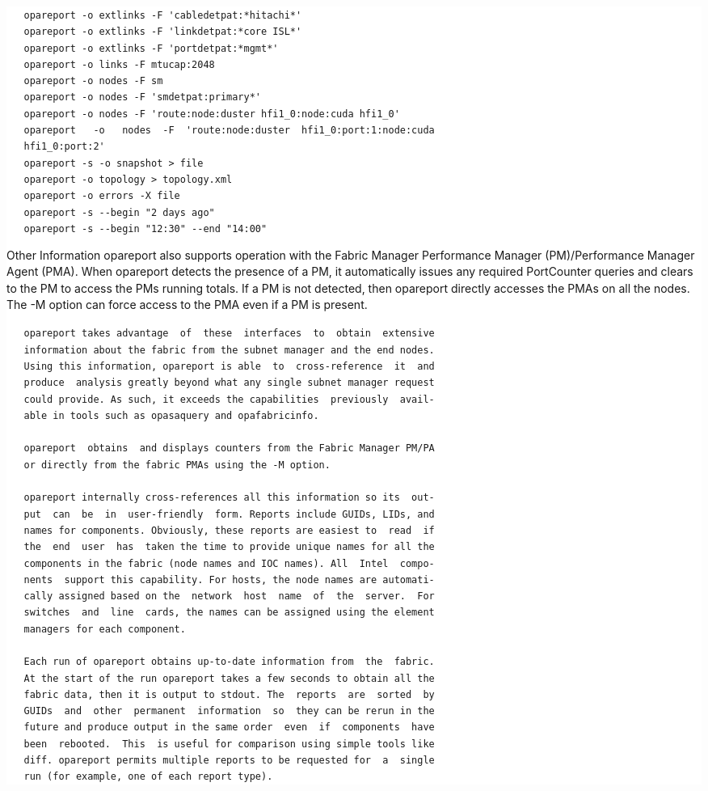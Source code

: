        opareport -o extlinks -F 'cabledetpat:*hitachi*'
       opareport -o extlinks -F 'linkdetpat:*core ISL*'
       opareport -o extlinks -F 'portdetpat:*mgmt*'
       opareport -o links -F mtucap:2048
       opareport -o nodes -F sm
       opareport -o nodes -F 'smdetpat:primary*'
       opareport -o nodes -F 'route:node:duster hfi1_0:node:cuda hfi1_0'
       opareport   -o   nodes  -F  'route:node:duster  hfi1_0:port:1:node:cuda
       hfi1_0:port:2'
       opareport -s -o snapshot > file
       opareport -o topology > topology.xml
       opareport -o errors -X file
       opareport -s --begin "2 days ago"
       opareport -s --begin "12:30" --end "14:00"




Other Information
       opareport also supports operation with the Fabric  Manager  Performance
       Manager  (PM)/Performance  Manager  Agent (PMA). When opareport detects
       the presence of a PM, it automatically issues any required  PortCounter
       queries  and clears to the PM to access the PMs running totals. If a PM
       is not detected, then opareport directly accesses the PMAs on  all  the
       nodes.  The  -M  option  can  force  access  to the PMA even if a PM is
       present.

       opareport takes advantage  of  these  interfaces  to  obtain  extensive
       information about the fabric from the subnet manager and the end nodes.
       Using this information, opareport is able  to  cross-reference  it  and
       produce  analysis greatly beyond what any single subnet manager request
       could provide. As such, it exceeds the capabilities  previously  avail‐
       able in tools such as opasaquery and opafabricinfo.

       opareport  obtains  and displays counters from the Fabric Manager PM/PA
       or directly from the fabric PMAs using the -M option.

       opareport internally cross-references all this information so its  out‐
       put  can  be  in  user-friendly  form. Reports include GUIDs, LIDs, and
       names for components. Obviously, these reports are easiest to  read  if
       the  end  user  has  taken the time to provide unique names for all the
       components in the fabric (node names and IOC names). All  Intel  compo‐
       nents  support this capability. For hosts, the node names are automati‐
       cally assigned based on the  network  host  name  of  the  server.  For
       switches  and  line  cards, the names can be assigned using the element
       managers for each component.

       Each run of opareport obtains up-to-date information from  the  fabric.
       At the start of the run opareport takes a few seconds to obtain all the
       fabric data, then it is output to stdout. The  reports  are  sorted  by
       GUIDs  and  other  permanent  information  so  they can be rerun in the
       future and produce output in the same order  even  if  components  have
       been  rebooted.  This  is useful for comparison using simple tools like
       diff. opareport permits multiple reports to be requested for  a  single
       run (for example, one of each report type).
